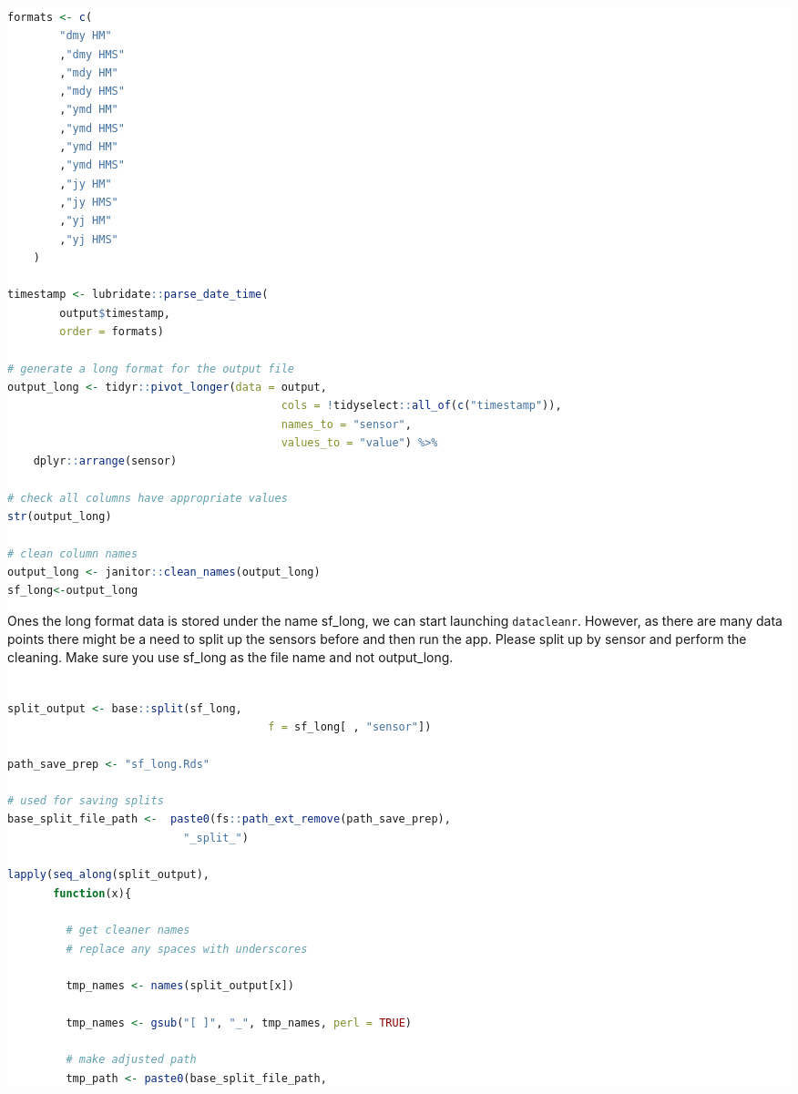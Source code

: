 ```{.r .fold-hide}
formats <- c(
        "dmy HM"
        ,"dmy HMS"
        ,"mdy HM"
        ,"mdy HMS"
        ,"ymd HM"
        ,"ymd HMS"
        ,"ymd HM"
        ,"ymd HMS"
        ,"jy HM"
        ,"jy HMS"
        ,"yj HM"
        ,"yj HMS"
    )

timestamp <- lubridate::parse_date_time(
        output$timestamp,
        order = formats)

# generate a long format for the output file
output_long <- tidyr::pivot_longer(data = output,
                                          cols = !tidyselect::all_of(c("timestamp")),
                                          names_to = "sensor",
                                          values_to = "value") %>%
    dplyr::arrange(sensor)

# check all columns have appropriate values
str(output_long)

# clean column names
output_long <- janitor::clean_names(output_long)
sf_long<-output_long

```

Ones the long format data is stored under the name sf_long, we can start launching `datacleanr`. However, as there are many data points there might be a need to split up the sensors before and then run the app. Please split up by sensor and perform the cleaning. Make sure you use sf_long as the file name and not output_long. 


```r

split_output <- base::split(sf_long,
                                        f = sf_long[ , "sensor"])

path_save_prep <- "sf_long.Rds"
    
# used for saving splits
base_split_file_path <-  paste0(fs::path_ext_remove(path_save_prep),
                           "_split_")

lapply(seq_along(split_output),
       function(x){

         # get cleaner names
         # replace any spaces with underscores
         
         tmp_names <- names(split_output[x])
         
         tmp_names <- gsub("[ ]", "_", tmp_names, perl = TRUE)
         
         # make adjusted path
         tmp_path <- paste0(base_split_file_path,
```